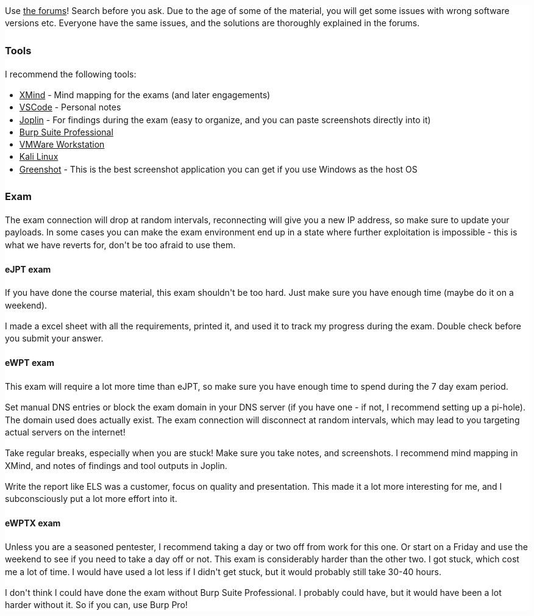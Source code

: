 Use [the forums](https://community.elearnsecurity.com/)! Search before you ask. Due to the age of some of the material, you will get some issues with wrong software versions etc. Everyone have the same issues, and the solutions are thoroughly explained in the forums.

### Tools

I recommend the following tools:

-   [XMind](https://www.xmind.net/) - Mind mapping for the exams (and later engagements)
-   [VSCode](https://code.visualstudio.com/) - Personal notes
-   [Joplin](https://joplinapp.org/) - For findings during the exam (easy to organize, and you can paste screenshots directly into it)
-   [Burp Suite Professional](https://portswigger.net/burp)
-   [VMWare Workstation](https://www.vmware.com/no/products/workstation-pro.html)
-   [Kali Linux](https://www.kali.org/)
-   [Greenshot](https://getgreenshot.org/) - This is the best screenshot application you can get if you use Windows as the host OS

### Exam

The exam connection will drop at random intervals, reconnecting will give you a new IP address, so make sure to update your payloads. In some cases you can make the exam environment end up in a state where further exploitation is impossible - this is what we have reverts for, don't be too afraid to use them.

#### eJPT exam

If you have done the course material, this exam shouldn't be too hard. Just make sure you have enough time (maybe do it on a weekend).

I made a excel sheet with all the requirements, printed it, and used it to track my progress during the exam. Double check before you submit your answer.

#### eWPT exam

This exam will require a lot more time than eJPT, so make sure you have enough time to spend during the 7 day exam period.

Set manual DNS entries or block the exam domain in your DNS server (if you have one - if not, I recommend setting up a pi-hole). The domain used does actually exist. The exam connection will disconnect at random intervals, which may lead to you targeting actual servers on the internet!

Take regular breaks, especially when you are stuck! Make sure you take notes, and screenshots. I recommend mind mapping in XMind, and notes of findings and tool outputs in Joplin.

Write the report like ELS was a customer, focus on quality and presentation. This made it a lot more interesting for me, and I subconsciously put a lot more effort into it.

#### eWPTX exam

Unless you are a seasoned pentester, I recommend taking a day or two off from work for this one. Or start on a Friday and use the weekend to see if you need to take a day off or not. This exam is considerably harder than the other two. I got stuck, which cost me a lot of time. I would have used a lot less if I didn't get stuck, but it would probably still take 30-40 hours.

I don't think I could have done the exam without Burp Suite Professional. I probably could have, but it would have been a lot harder without it. So if you can, use Burp Pro!

